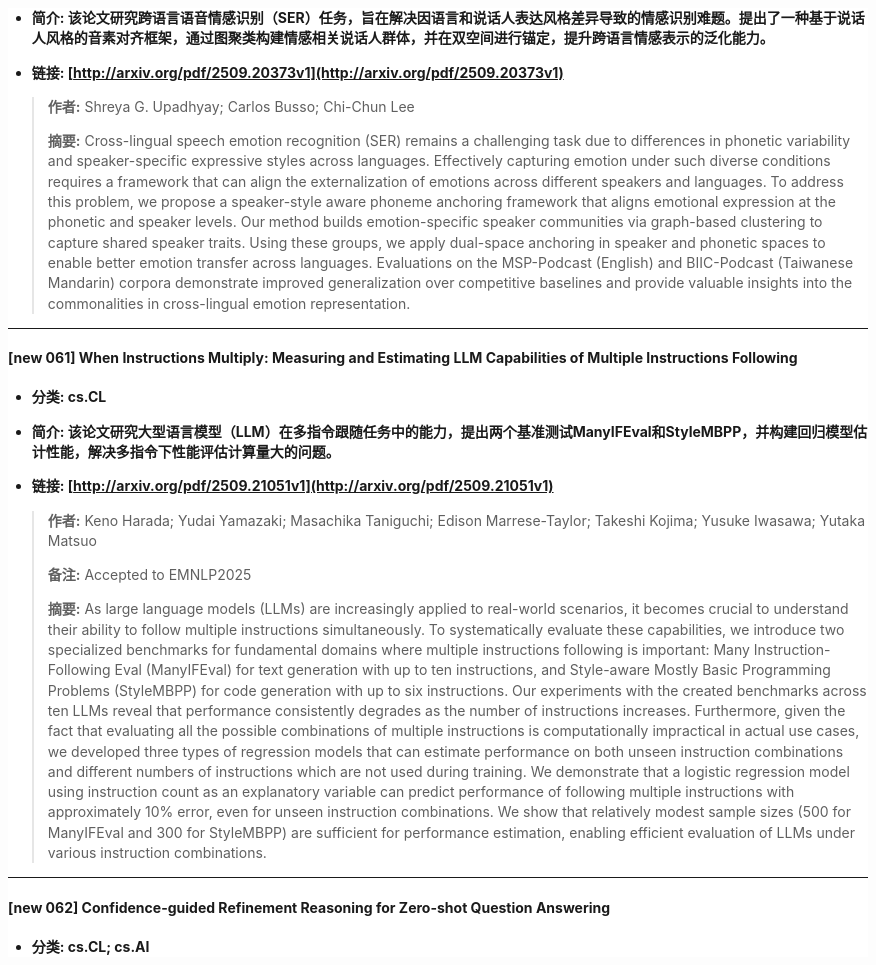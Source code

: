 - **简介: 该论文研究跨语言语音情感识别（SER）任务，旨在解决因语言和说话人表达风格差异导致的情感识别难题。提出了一种基于说话人风格的音素对齐框架，通过图聚类构建情感相关说话人群体，并在双空间进行锚定，提升跨语言情感表示的泛化能力。**

- **链接: [http://arxiv.org/pdf/2509.20373v1](http://arxiv.org/pdf/2509.20373v1)**

> **作者:** Shreya G. Upadhyay; Carlos Busso; Chi-Chun Lee
>
> **摘要:** Cross-lingual speech emotion recognition (SER) remains a challenging task due to differences in phonetic variability and speaker-specific expressive styles across languages. Effectively capturing emotion under such diverse conditions requires a framework that can align the externalization of emotions across different speakers and languages. To address this problem, we propose a speaker-style aware phoneme anchoring framework that aligns emotional expression at the phonetic and speaker levels. Our method builds emotion-specific speaker communities via graph-based clustering to capture shared speaker traits. Using these groups, we apply dual-space anchoring in speaker and phonetic spaces to enable better emotion transfer across languages. Evaluations on the MSP-Podcast (English) and BIIC-Podcast (Taiwanese Mandarin) corpora demonstrate improved generalization over competitive baselines and provide valuable insights into the commonalities in cross-lingual emotion representation.
>
---
#### [new 061] When Instructions Multiply: Measuring and Estimating LLM Capabilities of Multiple Instructions Following
- **分类: cs.CL**

- **简介: 该论文研究大型语言模型（LLM）在多指令跟随任务中的能力，提出两个基准测试ManyIFEval和StyleMBPP，并构建回归模型估计性能，解决多指令下性能评估计算量大的问题。**

- **链接: [http://arxiv.org/pdf/2509.21051v1](http://arxiv.org/pdf/2509.21051v1)**

> **作者:** Keno Harada; Yudai Yamazaki; Masachika Taniguchi; Edison Marrese-Taylor; Takeshi Kojima; Yusuke Iwasawa; Yutaka Matsuo
>
> **备注:** Accepted to EMNLP2025
>
> **摘要:** As large language models (LLMs) are increasingly applied to real-world scenarios, it becomes crucial to understand their ability to follow multiple instructions simultaneously. To systematically evaluate these capabilities, we introduce two specialized benchmarks for fundamental domains where multiple instructions following is important: Many Instruction-Following Eval (ManyIFEval) for text generation with up to ten instructions, and Style-aware Mostly Basic Programming Problems (StyleMBPP) for code generation with up to six instructions. Our experiments with the created benchmarks across ten LLMs reveal that performance consistently degrades as the number of instructions increases. Furthermore, given the fact that evaluating all the possible combinations of multiple instructions is computationally impractical in actual use cases, we developed three types of regression models that can estimate performance on both unseen instruction combinations and different numbers of instructions which are not used during training. We demonstrate that a logistic regression model using instruction count as an explanatory variable can predict performance of following multiple instructions with approximately 10% error, even for unseen instruction combinations. We show that relatively modest sample sizes (500 for ManyIFEval and 300 for StyleMBPP) are sufficient for performance estimation, enabling efficient evaluation of LLMs under various instruction combinations.
>
---
#### [new 062] Confidence-guided Refinement Reasoning for Zero-shot Question Answering
- **分类: cs.CL; cs.AI**

